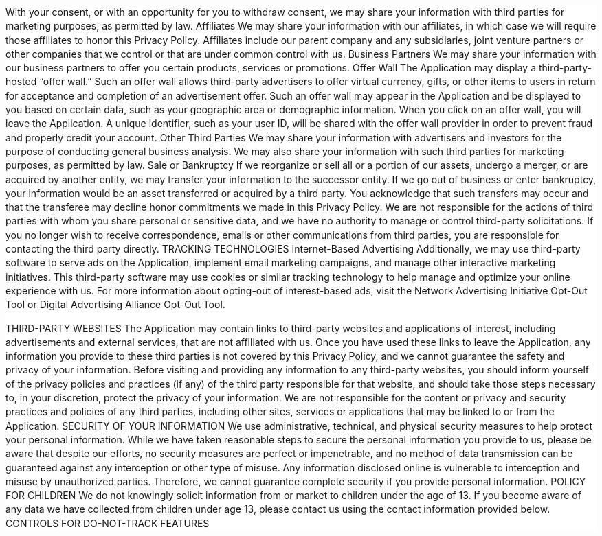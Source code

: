 With your consent, or with an opportunity for you to withdraw consent, we may share your information with third parties for marketing purposes, as permitted by law.
Affiliates
We may share your information with our affiliates, in which case we will require those affiliates to honor this Privacy Policy. Affiliates include our parent company and any subsidiaries, joint venture partners or other companies that we control or that are under common control with us.
Business Partners
We may share your information with our business partners to offer you certain products, services or promotions.
Offer Wall
The Application may display a third-party-hosted “offer wall.” Such an offer wall allows third-party advertisers to offer virtual currency, gifts, or other items to users in return for acceptance and completion of an advertisement offer. Such an offer wall may appear in the Application and be displayed to you based on certain data, such as your geographic area or demographic information. When you click on an offer wall, you will leave the Application. A unique identifier, such as your user ID, will be shared with the offer wall provider in order to prevent fraud and properly credit your account.
Other Third Parties
We may share your information with advertisers and investors for the purpose of conducting general business analysis. We may also share your information with such third parties for marketing purposes, as permitted by law.
Sale or Bankruptcy
If we reorganize or sell all or a portion of our assets, undergo a merger, or are acquired by another entity, we may transfer your information to the successor entity. If we go out of business or enter bankruptcy, your information would be an asset transferred or acquired by a third party. You acknowledge that such transfers may occur and that the transferee may decline honor commitments we made in this Privacy Policy. We are not responsible for the actions of third parties with whom you share personal or sensitive data, and we have no authority to manage or control third-party solicitations. If you no longer wish to receive correspondence, emails or other communications from third parties, you are responsible for contacting the third party directly.
TRACKING TECHNOLOGIES
Internet-Based Advertising
Additionally, we may use third-party software to serve ads on the Application, implement email marketing campaigns, and manage other interactive marketing initiatives. This third-party software may use cookies or similar tracking technology to help manage and optimize your online experience with us. For more information about opting-out of interest-based ads, visit the Network Advertising Initiative Opt-Out Tool or Digital Advertising Alliance Opt-Out Tool.

THIRD-PARTY WEBSITES
The Application may contain links to third-party websites and applications of interest, including advertisements and external services, that are not affiliated with us. Once you have used these links to leave the Application, any information you provide to these third parties is not covered by this Privacy Policy, and we cannot guarantee the safety and privacy of your information. Before visiting and providing any information to any third-party websites, you should inform yourself of the privacy policies and practices (if any) of the third party responsible for that website, and should take those steps necessary to, in your discretion, protect the privacy of your information. We are not responsible for the content or privacy and security practices and policies of any third parties, including other sites, services or applications that may be linked to or from the Application.
SECURITY OF YOUR INFORMATION
We use administrative, technical, and physical security measures to help protect your personal information. While we have taken reasonable steps to secure the personal information you provide to us, please be aware that despite our efforts, no security measures are perfect or impenetrable, and no method of data transmission can be guaranteed against any interception or other type of misuse. Any information disclosed online is vulnerable to interception and misuse by unauthorized parties. Therefore, we cannot guarantee complete security if you provide personal information.
POLICY FOR CHILDREN
We do not knowingly solicit information from or market to children under the age of 13. If you become aware of any data we have collected from children under age 13, please contact us using the contact information provided below.
CONTROLS FOR DO-NOT-TRACK FEATURES